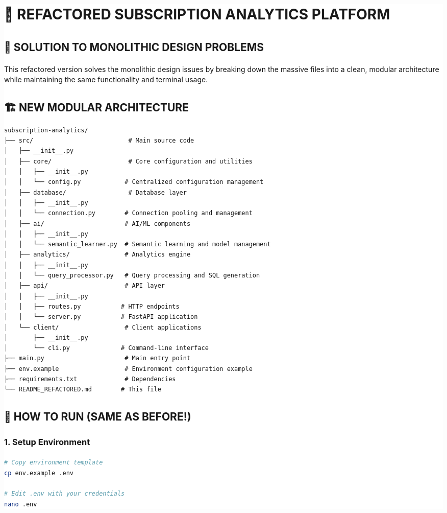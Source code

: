 # 🔄 **REFACTORED SUBSCRIPTION ANALYTICS PLATFORM**

## 🎯 **SOLUTION TO MONOLITHIC DESIGN PROBLEMS**

This refactored version solves the monolithic design issues by breaking down the massive files into a clean, modular architecture while maintaining the same functionality and terminal usage.

## 🏗️ **NEW MODULAR ARCHITECTURE**

```
subscription-analytics/
├── src/                          # Main source code
│   ├── __init__.py
│   ├── core/                     # Core configuration and utilities
│   │   ├── __init__.py
│   │   └── config.py            # Centralized configuration management
│   ├── database/                 # Database layer
│   │   ├── __init__.py
│   │   └── connection.py        # Connection pooling and management
│   ├── ai/                      # AI/ML components
│   │   ├── __init__.py
│   │   └── semantic_learner.py  # Semantic learning and model management
│   ├── analytics/               # Analytics engine
│   │   ├── __init__.py
│   │   └── query_processor.py   # Query processing and SQL generation
│   ├── api/                     # API layer
│   │   ├── __init__.py
│   │   ├── routes.py           # HTTP endpoints
│   │   └── server.py           # FastAPI application
│   └── client/                  # Client applications
│       ├── __init__.py
│       └── cli.py              # Command-line interface
├── main.py                      # Main entry point
├── env.example                  # Environment configuration example
├── requirements.txt             # Dependencies
└── README_REFACTORED.md        # This file
```

## 🚀 **HOW TO RUN (SAME AS BEFORE!)**

### **1. Setup Environment**
```bash
# Copy environment template
cp env.example .env

# Edit .env with your credentials
nano .env
```
